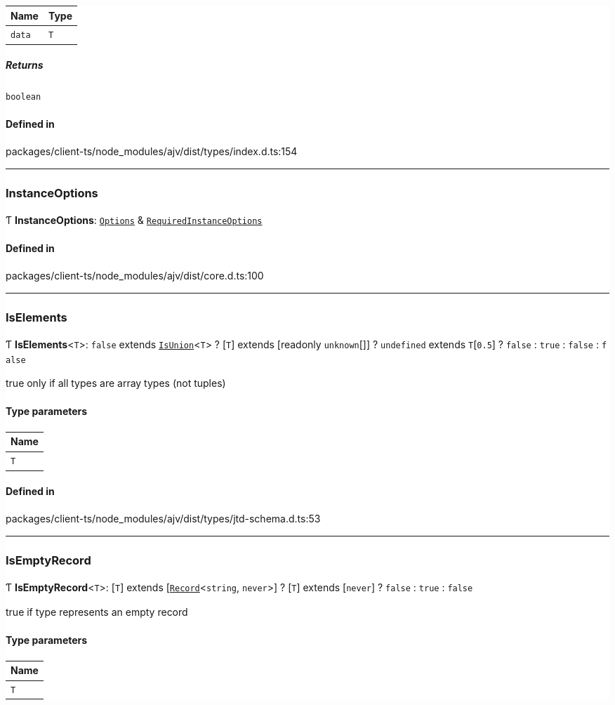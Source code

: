 | Name | Type |
| :------ | :------ |
| `data` | `T` |

##### Returns

`boolean`

#### Defined in

packages/client-ts/node_modules/ajv/dist/types/index.d.ts:154

___

### InstanceOptions

Ƭ **InstanceOptions**: [`Options`](verida_web_helpers._internal_.md#options) & [`RequiredInstanceOptions`](verida_web_helpers._internal_.md#requiredinstanceoptions)

#### Defined in

packages/client-ts/node_modules/ajv/dist/core.d.ts:100

___

### IsElements

Ƭ **IsElements**<`T`\>: ``false`` extends [`IsUnion`](verida_web_helpers._internal_.md#isunion)<`T`\> ? [`T`] extends [readonly `unknown`[]] ? `undefined` extends `T`[``0.5``] ? ``false`` : ``true`` : ``false`` : ``false``

true only if all types are array types (not tuples)

#### Type parameters

| Name |
| :------ |
| `T` |

#### Defined in

packages/client-ts/node_modules/ajv/dist/types/jtd-schema.d.ts:53

___

### IsEmptyRecord

Ƭ **IsEmptyRecord**<`T`\>: [`T`] extends [[`Record`](verida_web_helpers._internal_.md#record)<`string`, `never`\>] ? [`T`] extends [`never`] ? ``false`` : ``true`` : ``false``

true if type represents an empty record

#### Type parameters

| Name |
| :------ |
| `T` |
